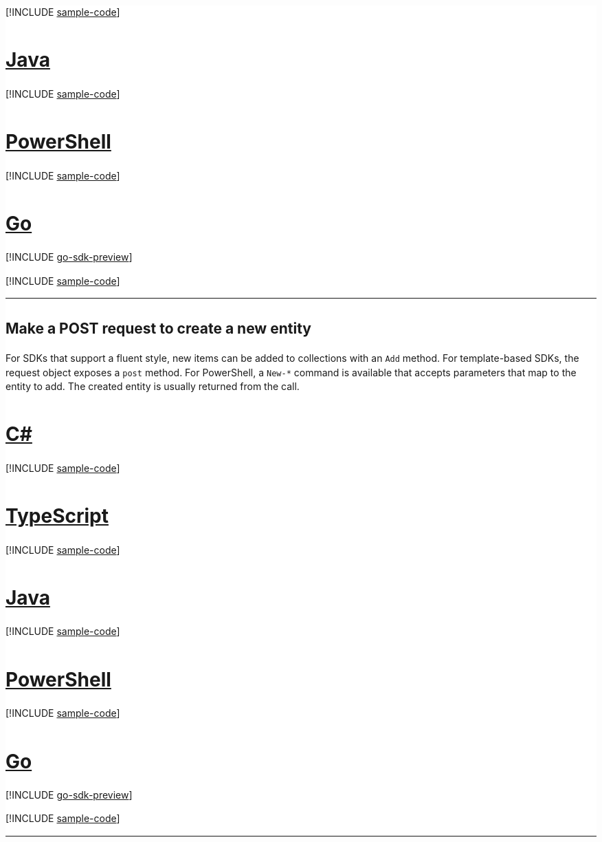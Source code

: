 [!INCLUDE [sample-code](includes/snippets/typescript/create-requests-delete.md)]

# [Java](#tab/java)

[!INCLUDE [sample-code](includes/snippets/java/create-requests-delete.md)]

# [PowerShell](#tab/PowerShell)

[!INCLUDE [sample-code](includes/snippets/powershell/create-requests-delete.md)]

# [Go](#tab/Go)

[!INCLUDE [go-sdk-preview](../../includes/go-sdk-preview.md)]

[!INCLUDE [sample-code](includes/snippets/go/create-requests-delete.md)]

---

## Make a POST request to create a new entity

For SDKs that support a fluent style, new items can be added to collections with an `Add` method. For template-based SDKs, the request object exposes a `post` method. For PowerShell, a `New-*` command is available that accepts parameters that map to the entity to add. The created entity is usually returned from the call.

# [C#](#tab/CS)

[!INCLUDE [sample-code](includes/snippets/csharp/create-requests-create.md)]

# [TypeScript](#tab/TypeScript)

[!INCLUDE [sample-code](includes/snippets/typescript/create-requests-create.md)]

# [Java](#tab/java)

[!INCLUDE [sample-code](includes/snippets/java/create-requests-create.md)]

# [PowerShell](#tab/PowerShell)

[!INCLUDE [sample-code](includes/snippets/powershell/create-requests-create.md)]

# [Go](#tab/Go)

[!INCLUDE [go-sdk-preview](../../includes/go-sdk-preview.md)]

[!INCLUDE [sample-code](includes/snippets/go/create-requests-create.md)]

---